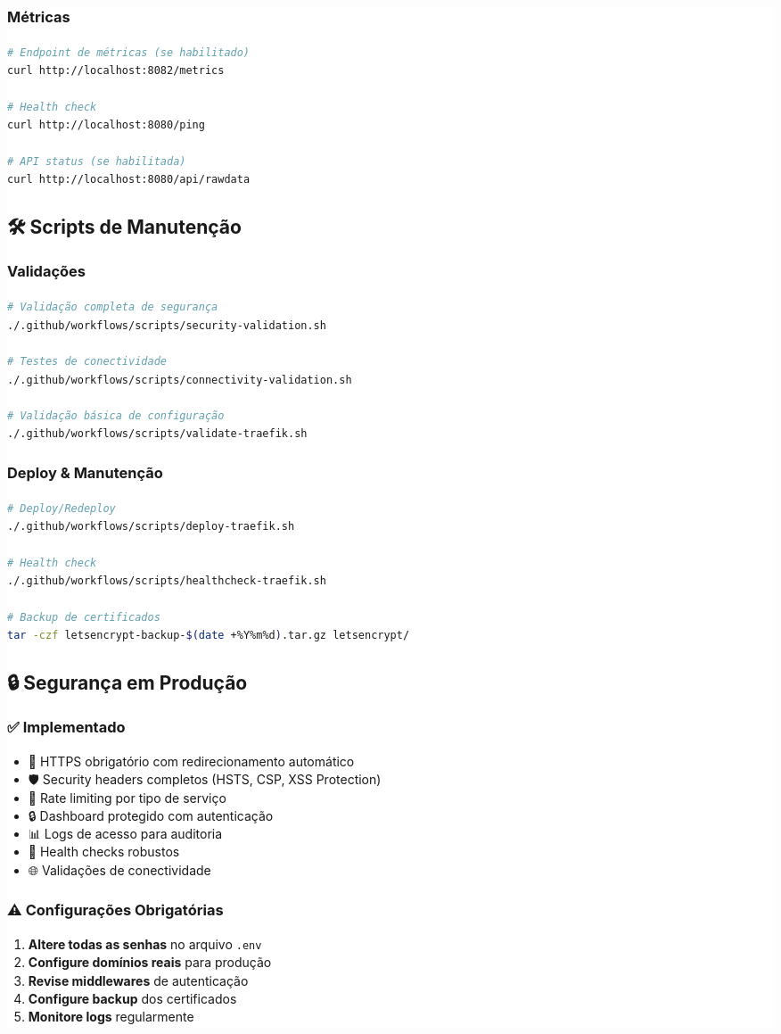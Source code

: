 ### **Métricas**
```bash
# Endpoint de métricas (se habilitado)
curl http://localhost:8082/metrics

# Health check
curl http://localhost:8080/ping

# API status (se habilitada)
curl http://localhost:8080/api/rawdata
```

## 🛠️ **Scripts de Manutenção**

### **Validações**
```bash
# Validação completa de segurança
./.github/workflows/scripts/security-validation.sh

# Testes de conectividade
./.github/workflows/scripts/connectivity-validation.sh

# Validação básica de configuração
./.github/workflows/scripts/validate-traefik.sh
```

### **Deploy & Manutenção**
```bash
# Deploy/Redeploy
./.github/workflows/scripts/deploy-traefik.sh

# Health check
./.github/workflows/scripts/healthcheck-traefik.sh

# Backup de certificados
tar -czf letsencrypt-backup-$(date +%Y%m%d).tar.gz letsencrypt/
```

## 🔒 **Segurança em Produção**

### **✅ Implementado**
- 🔐 HTTPS obrigatório com redirecionamento automático
- 🛡️ Security headers completos (HSTS, CSP, XSS Protection)
- 🚦 Rate limiting por tipo de serviço
- 🔒 Dashboard protegido com autenticação
- 📊 Logs de acesso para auditoria
- 🏥 Health checks robustos
- 🌐 Validações de conectividade

### **⚠️ Configurações Obrigatórias**
1. **Altere todas as senhas** no arquivo `.env`
2. **Configure domínios reais** para produção
3. **Revise middlewares** de autenticação
4. **Configure backup** dos certificados
5. **Monitore logs** regularmente
